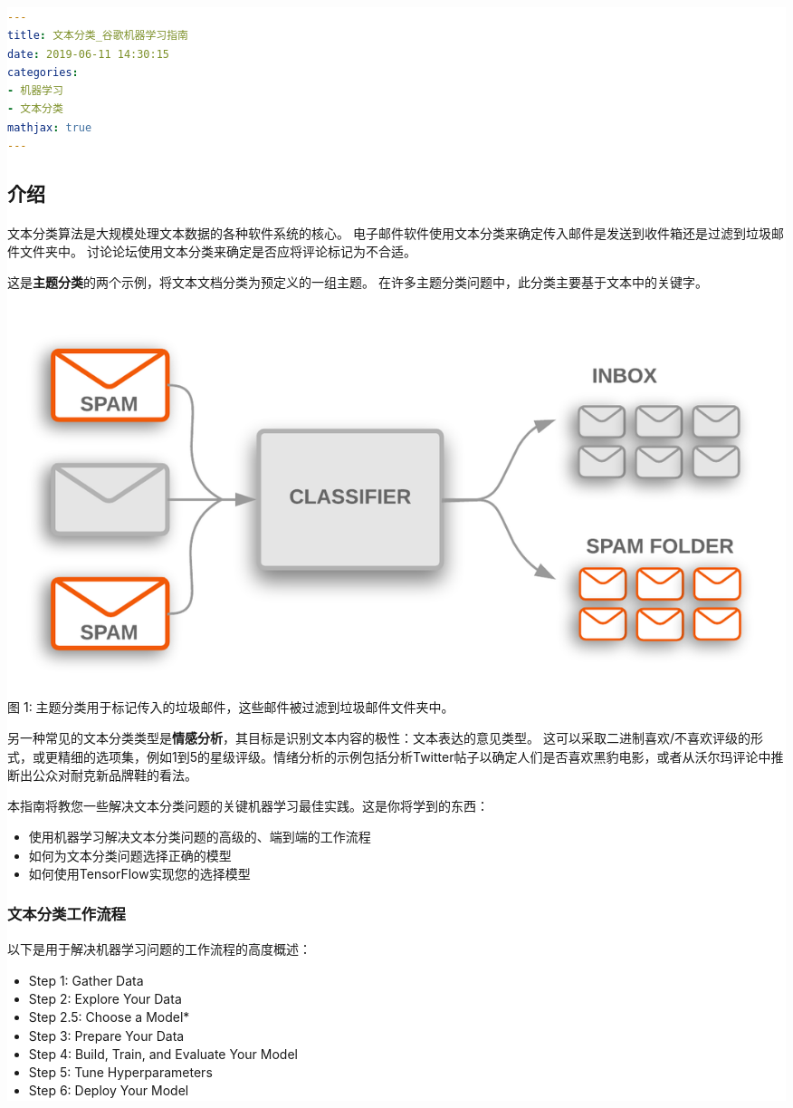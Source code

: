 ```yaml
---
title: 文本分类_谷歌机器学习指南
date: 2019-06-11 14:30:15
categories:
- 机器学习
- 文本分类
mathjax: true
---
```


## 介绍
文本分类算法是大规模处理文本数据的各种软件系统的核心。 电子邮件软件使用文本分类来确定传入邮件是发送到收件箱还是过滤到垃圾邮件文件夹中。 讨论论坛使用文本分类来确定是否应将评论标记为不合适。

这是**主题分类**的两个示例，将文本文档分类为预定义的一组主题。 在许多主题分类问题中，此分类主要基于文本中的关键字。

![](文本分类_谷歌机器学习指南/TextClassificationExample.png)
图 1: 主题分类用于标记传入的垃圾邮件，这些邮件被过滤到垃圾邮件文件夹中。

另一种常见的文本分类类型是**情感分析**，其目标是识别文本内容的极性：文本表达的意见类型。 这可以采取二进制喜欢/不喜欢评级的形式，或更精细的选项集，例如1到5的星级评级。情绪分析的示例包括分析Twitter帖子以确定人们是否喜欢黑豹电影，或者从沃尔玛评论中推断出公众对耐克新品牌鞋的看法。

本指南将教您一些解决文本分类问题的关键机器学习最佳实践。这是你将学到的东西：
+ 使用机器学习解决文本分类问题的高级的、端到端的工作流程
+ 如何为文本分类问题选择正确的模型
+ 如何使用TensorFlow实现您的选择模型

### 文本分类工作流程
以下是用于解决机器学习问题的工作流程的高度概述：
+ Step 1: Gather Data
+ Step 2: Explore Your Data
+ Step 2.5: Choose a Model*
+ Step 3: Prepare Your Data
+ Step 4: Build, Train, and Evaluate Your Model
+ Step 5: Tune Hyperparameters
+ Step 6: Deploy Your Model
